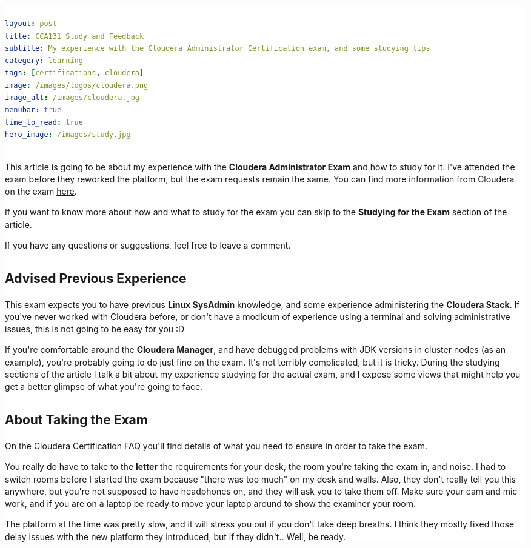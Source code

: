 ```yaml
---
layout: post
title: CCA131 Study and Feedback
subtitle: My experience with the Cloudera Administrator Certification exam, and some studying tips
category: learning
tags: [certifications, cloudera]
image: /images/logos/cloudera.png
image_alt: /images/cloudera.jpg
menubar: true
time_to_read: true
hero_image: /images/study.jpg
---
```

This article is going to be about my experience with the **Cloudera Administrator Exam** and how to study for it. 
I've attended the exam before they reworked the platform, but the exam requests remain the same. You can find more information from Cloudera on the exam [here](https://www.cloudera.com/about/training/certification/cca-admin.html).

If you want to know more about how and what to study for the exam you can skip to the **Studying for the Exam** section of the article.

If you have any questions or suggestions, feel free to leave a comment.

## Advised Previous Experience

This exam expects you to have previous **Linux SysAdmin** knowledge, and some experience administering the **Cloudera Stack**. If you've never worked with Cloudera before, or don't have a modicum of experience using a terminal and solving administrative issues, this is not going to be easy for you :D

If you're comfortable around the **Cloudera Manager**, and have debugged problems with JDK versions in cluster nodes (as an example), you're probably going to do just fine on the exam. It's not terribly complicated, but it is tricky. During the studying sections of the article I talk a bit about my experience studying for the actual exam, and I expose some views that might help you get a better glimpse of what you're going to face.


## About Taking the Exam

On the [Cloudera Certification FAQ](https://www.cloudera.com/about/training/certification/faq.html) you'll find details of what you need to ensure in order to take the exam.

You really do have to take to the **letter** the requirements for your desk, the room you're taking the exam in, and noise. I had to switch  rooms before I started the exam because "there was too much" on my desk and walls. Also, they don't really tell you this anywhere, but you're not supposed to have headphones on, and they will ask you to take them off. Make sure your cam and mic work, and if you are on a laptop be ready to move your laptop around to show the examiner your room. 

The platform at the time was pretty slow, and it will stress you out if you don't take deep breaths. I think they mostly fixed those delay issues with the new platform they introduced, but if they didn't.. Well, be ready. 
